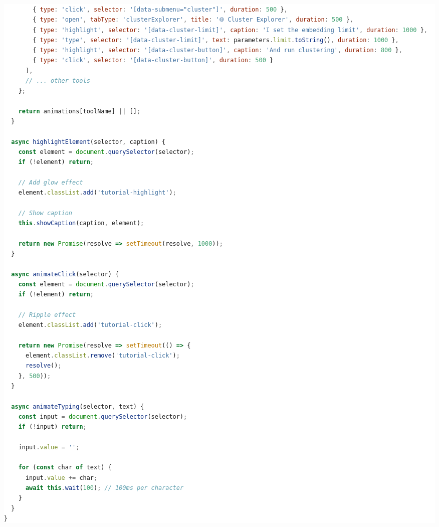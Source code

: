 ```javascript
        { type: 'click', selector: '[data-submenu="cluster"]', duration: 500 },
        { type: 'open', tabType: 'clusterExplorer', title: '🌐 Cluster Explorer', duration: 500 },
        { type: 'highlight', selector: '[data-cluster-limit]', caption: 'I set the embedding limit', duration: 1000 },
        { type: 'type', selector: '[data-cluster-limit]', text: parameters.limit.toString(), duration: 1000 },
        { type: 'highlight', selector: '[data-cluster-button]', caption: 'And run clustering', duration: 800 },
        { type: 'click', selector: '[data-cluster-button]', duration: 500 }
      ],
      // ... other tools
    };

    return animations[toolName] || [];
  }

  async highlightElement(selector, caption) {
    const element = document.querySelector(selector);
    if (!element) return;

    // Add glow effect
    element.classList.add('tutorial-highlight');

    // Show caption
    this.showCaption(caption, element);

    return new Promise(resolve => setTimeout(resolve, 1000));
  }

  async animateClick(selector) {
    const element = document.querySelector(selector);
    if (!element) return;

    // Ripple effect
    element.classList.add('tutorial-click');

    return new Promise(resolve => setTimeout(() => {
      element.classList.remove('tutorial-click');
      resolve();
    }, 500));
  }

  async animateTyping(selector, text) {
    const input = document.querySelector(selector);
    if (!input) return;

    input.value = '';

    for (const char of text) {
      input.value += char;
      await this.wait(100); // 100ms per character
    }
  }
}
```
